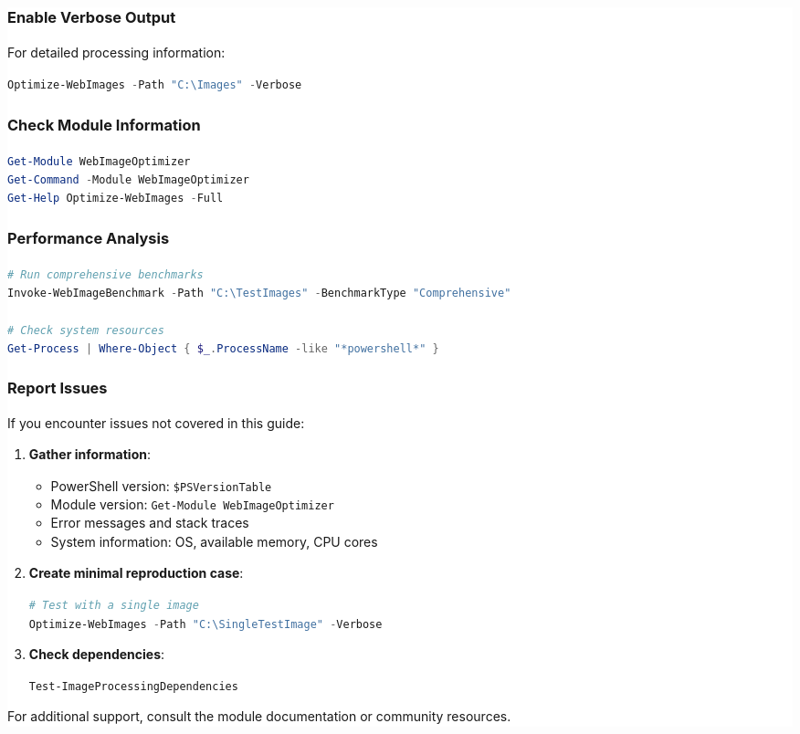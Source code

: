 ### Enable Verbose Output

For detailed processing information:
```powershell
Optimize-WebImages -Path "C:\Images" -Verbose
```

### Check Module Information

```powershell
Get-Module WebImageOptimizer
Get-Command -Module WebImageOptimizer
Get-Help Optimize-WebImages -Full
```

### Performance Analysis

```powershell
# Run comprehensive benchmarks
Invoke-WebImageBenchmark -Path "C:\TestImages" -BenchmarkType "Comprehensive"

# Check system resources
Get-Process | Where-Object { $_.ProcessName -like "*powershell*" }
```

### Report Issues

If you encounter issues not covered in this guide:

1. **Gather information**:
   - PowerShell version: `$PSVersionTable`
   - Module version: `Get-Module WebImageOptimizer`
   - Error messages and stack traces
   - System information: OS, available memory, CPU cores

2. **Create minimal reproduction case**:
   ```powershell
   # Test with a single image
   Optimize-WebImages -Path "C:\SingleTestImage" -Verbose
   ```

3. **Check dependencies**:
   ```powershell
   Test-ImageProcessingDependencies
   ```

For additional support, consult the module documentation or community resources.
